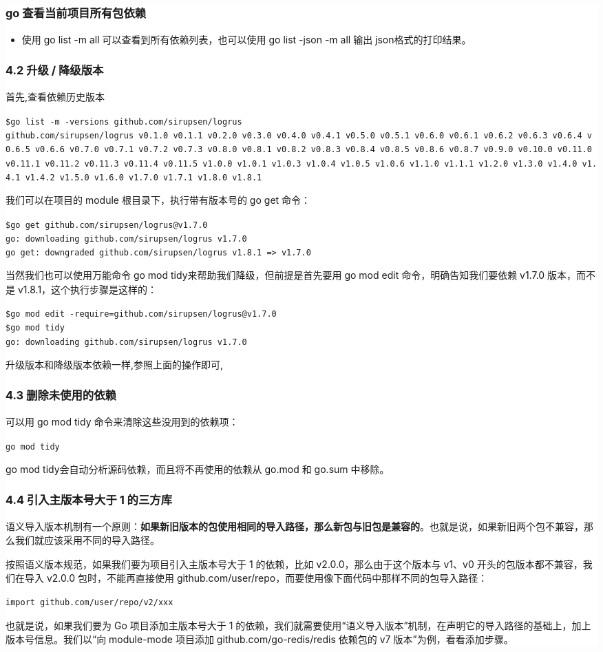 ### go 查看当前项目所有包依赖

- 使用 go list -m all 可以查看到所有依赖列表，也可以使用 go list -json -m all 输出 json格式的打印结果。

### 4.2 升级 / 降级版本

首先,查看依赖历史版本

```
$go list -m -versions github.com/sirupsen/logrus
github.com/sirupsen/logrus v0.1.0 v0.1.1 v0.2.0 v0.3.0 v0.4.0 v0.4.1 v0.5.0 v0.5.1 v0.6.0 v0.6.1 v0.6.2 v0.6.3 v0.6.4 v0.6.5 v0.6.6 v0.7.0 v0.7.1 v0.7.2 v0.7.3 v0.8.0 v0.8.1 v0.8.2 v0.8.3 v0.8.4 v0.8.5 v0.8.6 v0.8.7 v0.9.0 v0.10.0 v0.11.0 v0.11.1 v0.11.2 v0.11.3 v0.11.4 v0.11.5 v1.0.0 v1.0.1 v1.0.3 v1.0.4 v1.0.5 v1.0.6 v1.1.0 v1.1.1 v1.2.0 v1.3.0 v1.4.0 v1.4.1 v1.4.2 v1.5.0 v1.6.0 v1.7.0 v1.7.1 v1.8.0 v1.8.1
```

我们可以在项目的 module 根目录下，执行带有版本号的 go get 命令：

```
$go get github.com/sirupsen/logrus@v1.7.0
go: downloading github.com/sirupsen/logrus v1.7.0
go get: downgraded github.com/sirupsen/logrus v1.8.1 => v1.7.0
```

当然我们也可以使用万能命令 go mod tidy来帮助我们降级，但前提是首先要用 go mod edit 命令，明确告知我们要依赖 v1.7.0 版本，而不是 v1.8.1，这个执行步骤是这样的：

```
$go mod edit -require=github.com/sirupsen/logrus@v1.7.0
$go mod tidy       
go: downloading github.com/sirupsen/logrus v1.7.0
```

升级版本和降级版本依赖一样,参照上面的操作即可,

### 4.3 删除未使用的依赖

可以用 go mod tidy 命令来清除这些没用到的依赖项：

```
go mod tidy
```

go mod tidy会自动分析源码依赖，而且将不再使用的依赖从 go.mod 和 go.sum 中移除。

### 4.4 引入主版本号大于 1 的三方库

语义导入版本机制有一个原则：**如果新旧版本的包使用相同的导入路径，那么新包与旧包是兼容的**。也就是说，如果新旧两个包不兼容，那么我们就应该采用不同的导入路径。

按照语义版本规范，如果我们要为项目引入主版本号大于 1 的依赖，比如 v2.0.0，那么由于这个版本与 v1、v0 开头的包版本都不兼容，我们在导入 v2.0.0 包时，不能再直接使用 github.com/user/repo，而要使用像下面代码中那样不同的包导入路径：

```
import github.com/user/repo/v2/xxx
```

也就是说，如果我们要为 Go 项目添加主版本号大于 1 的依赖，我们就需要使用“语义导入版本”机制，在声明它的导入路径的基础上，加上版本号信息。我们以“向 module-mode 项目添加 github.com/go-redis/redis 依赖包的 v7 版本”为例，看看添加步骤。
